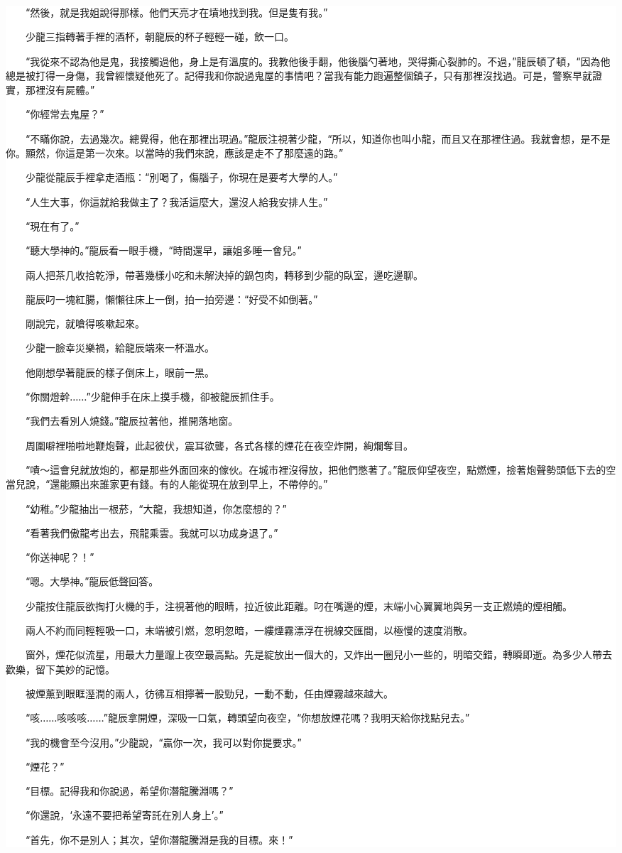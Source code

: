 　　“然後，就是我姐說得那樣。他們天亮才在墳地找到我。但是隻有我。”

　　少龍三指轉著手裡的酒杯，朝龍辰的杯子輕輕一碰，飲一口。

　　“我從來不認為他是鬼，我接觸過他，身上是有溫度的。我教他後手翻，他後腦勺著地，哭得撕心裂肺的。不過，”龍辰頓了頓，“因為他總是被打得一身傷，我曾經懷疑他死了。記得我和你說過鬼屋的事情吧？當我有能力跑遍整個鎮子，只有那裡沒找過。可是，警察早就證實，那裡沒有屍體。”

　　“你經常去鬼屋？”

　　“不瞞你說，去過幾次。總覺得，他在那裡出現過。”龍辰注視著少龍，“所以，知道你也叫小龍，而且又在那裡住過。我就會想，是不是你。顯然，你這是第一次來。以當時的我們來說，應該是走不了那麼遠的路。”

　　少龍從龍辰手裡拿走酒瓶：“別喝了，傷腦子，你現在是要考大學的人。”

　　“人生大事，你這就給我做主了？我活這麼大，還沒人給我安排人生。”

　　“現在有了。”

　　“聽大學神的。”龍辰看一眼手機，“時間還早，讓姐多睡一會兒。”

　　兩人把茶几收拾乾淨，帶著幾樣小吃和未解決掉的鍋包肉，轉移到少龍的臥室，邊吃邊聊。

　　龍辰叼一塊紅腸，懶懶往床上一倒，拍一拍旁邊：“好受不如倒著。”

　　剛說完，就嗆得咳嗽起來。

　　少龍一臉幸災樂禍，給龍辰端來一杯溫水。

　　他剛想學著龍辰的樣子倒床上，眼前一黑。

　　“你關燈幹……”少龍伸手在床上摸手機，卻被龍辰抓住手。

　　“我們去看別人燒錢。”龍辰拉著他，推開落地窗。

　　周圍噼裡啪啦地鞭炮聲，此起彼伏，震耳欲聾，各式各樣的煙花在夜空炸開，絢爛奪目。

　　“嘖～這會兒就放炮的，都是那些外面回來的傢伙。在城市裡沒得放，把他們憋著了。”龍辰仰望夜空，點燃煙，撿著炮聲勢頭低下去的空當兒說，“還能顯出來誰家更有錢。有的人能從現在放到早上，不帶停的。”

　　“幼稚。”少龍抽出一根菸，“大龍，我想知道，你怎麼想的？”

　　“看著我們傲龍考出去，飛龍乘雲。我就可以功成身退了。”

　　“你送神呢？！”

　　“嗯。大學神。”龍辰低聲回答。

　　少龍按住龍辰欲掏打火機的手，注視著他的眼睛，拉近彼此距離。叼在嘴邊的煙，末端小心翼翼地與另一支正燃燒的煙相觸。

　　兩人不約而同輕輕吸一口，末端被引燃，忽明忽暗，一縷煙霧漂浮在視線交匯間，以極慢的速度消散。

　　窗外，煙花似流星，用最大力量躥上夜空最高點。先是綻放出一個大的，又炸出一圈兒小一些的，明暗交錯，轉瞬即逝。為多少人帶去歡樂，留下美妙的記憶。

　　被煙薰到眼眶溼潤的兩人，彷彿互相擰著一股勁兒，一動不動，任由煙霧越來越大。

　　“咳……咳咳咳……”龍辰拿開煙，深吸一口氣，轉頭望向夜空，“你想放煙花嗎？我明天給你找點兒去。”

　　“我的機會至今沒用。”少龍說，“贏你一次，我可以對你提要求。”

　　“煙花？”

　　“目標。記得我和你說過，希望你潛龍騰淵嗎？”

　　“你還說，‘永遠不要把希望寄託在別人身上’。”

　　“首先，你不是別人；其次，望你潛龍騰淵是我的目標。來！”
